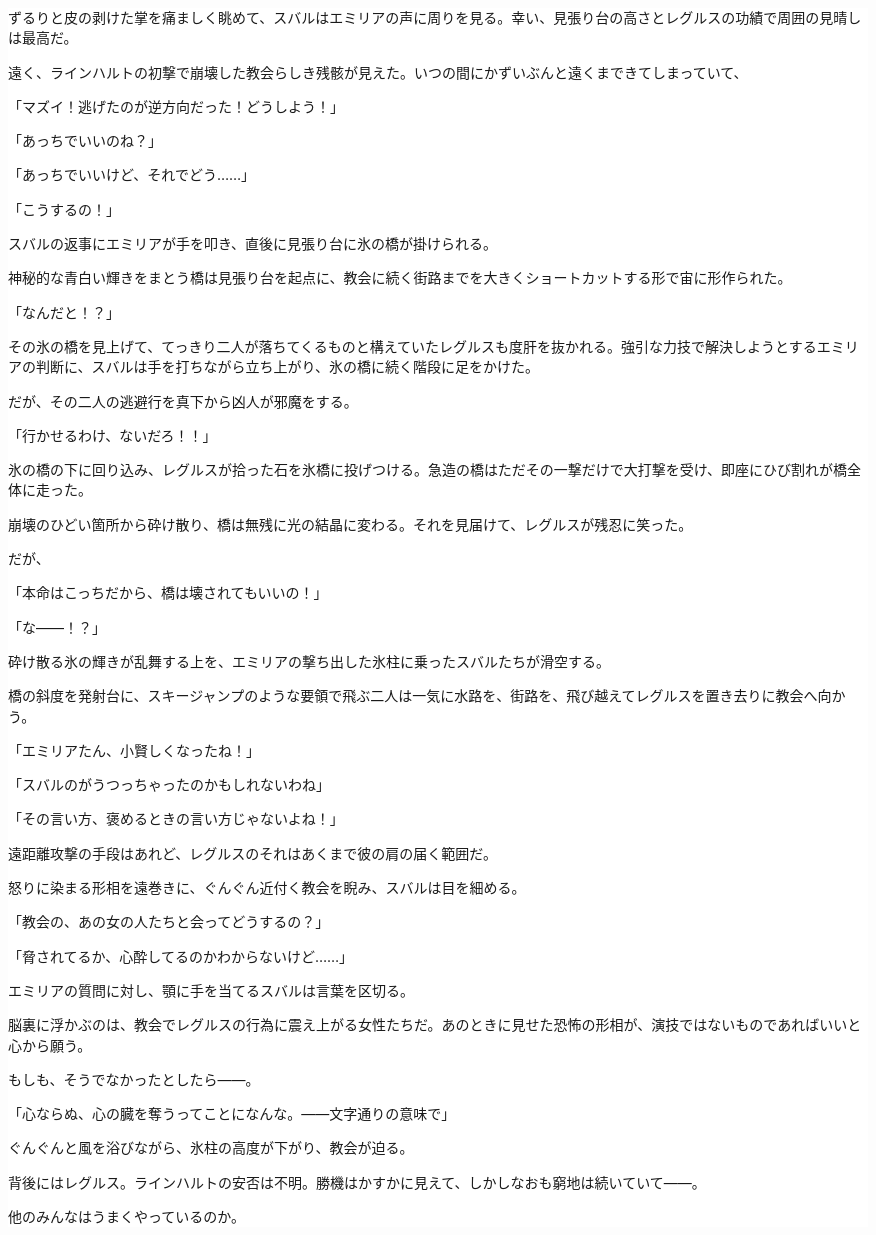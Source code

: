 ずるりと皮の剥けた掌を痛ましく眺めて、スバルはエミリアの声に周りを見る。幸い、見張り台の高さとレグルスの功績で周囲の見晴しは最高だ。

遠く、ラインハルトの初撃で崩壊した教会らしき残骸が見えた。いつの間にかずいぶんと遠くまできてしまっていて、

「マズイ！逃げたのが逆方向だった！どうしよう！」

「あっちでいいのね？」

「あっちでいいけど、それでどう……」

「こうするの！」

スバルの返事にエミリアが手を叩き、直後に見張り台に氷の橋が掛けられる。

神秘的な青白い輝きをまとう橋は見張り台を起点に、教会に続く街路までを大きくショートカットする形で宙に形作られた。

「なんだと！？」

その氷の橋を見上げて、てっきり二人が落ちてくるものと構えていたレグルスも度肝を抜かれる。強引な力技で解決しようとするエミリアの判断に、スバルは手を打ちながら立ち上がり、氷の橋に続く階段に足をかけた。

だが、その二人の逃避行を真下から凶人が邪魔をする。

「行かせるわけ、ないだろ！！」

氷の橋の下に回り込み、レグルスが拾った石を氷橋に投げつける。急造の橋はただその一撃だけで大打撃を受け、即座にひび割れが橋全体に走った。

崩壊のひどい箇所から砕け散り、橋は無残に光の結晶に変わる。それを見届けて、レグルスが残忍に笑った。

だが、

「本命はこっちだから、橋は壊されてもいいの！」

「な――！？」

砕け散る氷の輝きが乱舞する上を、エミリアの撃ち出した氷柱に乗ったスバルたちが滑空する。

橋の斜度を発射台に、スキージャンプのような要領で飛ぶ二人は一気に水路を、街路を、飛び越えてレグルスを置き去りに教会へ向かう。

「エミリアたん、小賢しくなったね！」

「スバルのがうつっちゃったのかもしれないわね」

「その言い方、褒めるときの言い方じゃないよね！」

遠距離攻撃の手段はあれど、レグルスのそれはあくまで彼の肩の届く範囲だ。

怒りに染まる形相を遠巻きに、ぐんぐん近付く教会を睨み、スバルは目を細める。

「教会の、あの女の人たちと会ってどうするの？」

「脅されてるか、心酔してるのかわからないけど……」

エミリアの質問に対し、顎に手を当てるスバルは言葉を区切る。

脳裏に浮かぶのは、教会でレグルスの行為に震え上がる女性たちだ。あのときに見せた恐怖の形相が、演技ではないものであればいいと心から願う。

もしも、そうでなかったとしたら――。

「心ならぬ、心の臓を奪うってことになんな。――文字通りの意味で」

ぐんぐんと風を浴びながら、氷柱の高度が下がり、教会が迫る。

背後にはレグルス。ラインハルトの安否は不明。勝機はかすかに見えて、しかしなおも窮地は続いていて――。

他のみんなはうまくやっているのか。
